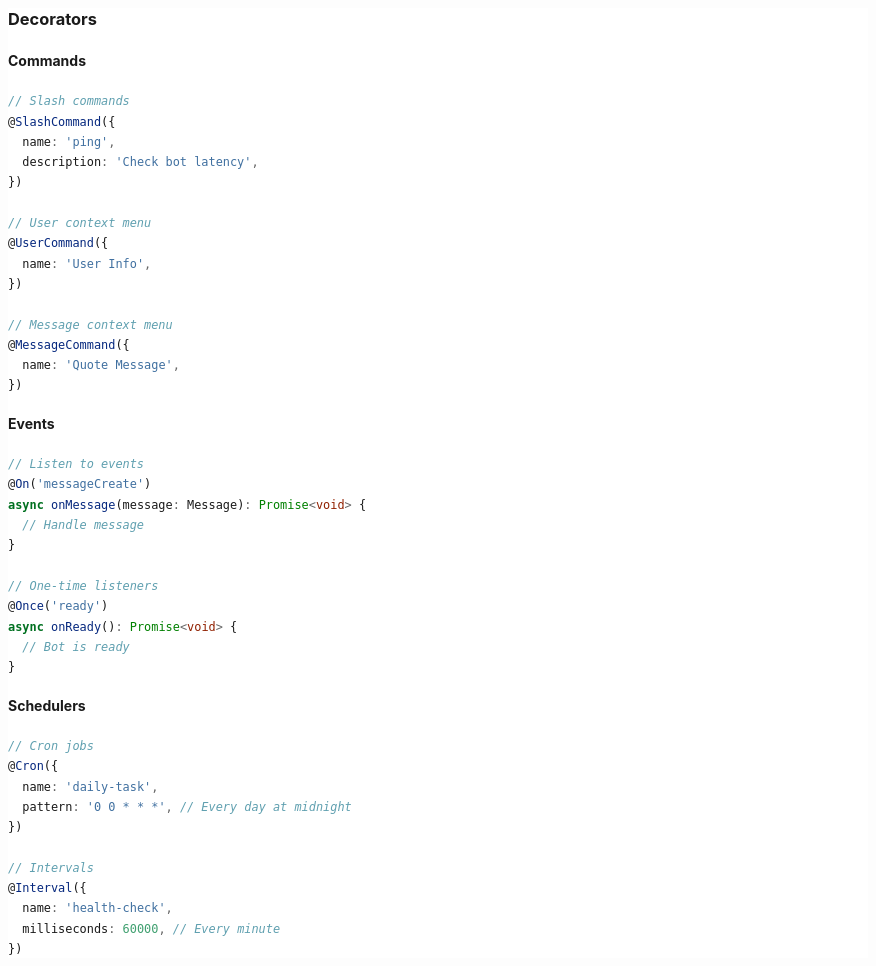 ### Decorators

#### Commands

```typescript
// Slash commands
@SlashCommand({
  name: 'ping',
  description: 'Check bot latency',
})

// User context menu
@UserCommand({
  name: 'User Info',
})

// Message context menu
@MessageCommand({
  name: 'Quote Message',
})
```

#### Events

```typescript
// Listen to events
@On('messageCreate')
async onMessage(message: Message): Promise<void> {
  // Handle message
}

// One-time listeners
@Once('ready')
async onReady(): Promise<void> {
  // Bot is ready
}
```

#### Schedulers

```typescript
// Cron jobs
@Cron({
  name: 'daily-task',
  pattern: '0 0 * * *', // Every day at midnight
})

// Intervals
@Interval({
  name: 'health-check',
  milliseconds: 60000, // Every minute
})
```
